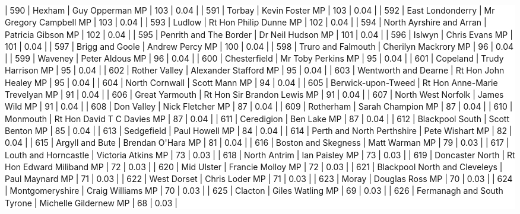 | 590 | Hexham | Guy Opperman MP | 103 | 0.04 |
| 591 | Torbay | Kevin Foster MP | 103 | 0.04 |
| 592 | East Londonderry | Mr Gregory Campbell MP | 103 | 0.04 |
| 593 | Ludlow | Rt Hon Philip Dunne MP | 102 | 0.04 |
| 594 | North Ayrshire and Arran | Patricia Gibson MP | 102 | 0.04 |
| 595 | Penrith and The Border | Dr Neil Hudson MP | 101 | 0.04 |
| 596 | Islwyn | Chris Evans MP | 101 | 0.04 |
| 597 | Brigg and Goole | Andrew Percy MP | 100 | 0.04 |
| 598 | Truro and Falmouth | Cherilyn Mackrory MP | 96 | 0.04 |
| 599 | Waveney | Peter Aldous MP | 96 | 0.04 |
| 600 | Chesterfield | Mr Toby Perkins MP | 95 | 0.04 |
| 601 | Copeland | Trudy Harrison MP | 95 | 0.04 |
| 602 | Rother Valley | Alexander Stafford MP | 95 | 0.04 |
| 603 | Wentworth and Dearne | Rt Hon John Healey MP | 95 | 0.04 |
| 604 | North Cornwall | Scott Mann MP | 94 | 0.04 |
| 605 | Berwick-upon-Tweed | Rt Hon Anne-Marie Trevelyan MP | 91 | 0.04 |
| 606 | Great Yarmouth | Rt Hon Sir Brandon Lewis MP | 91 | 0.04 |
| 607 | North West Norfolk | James Wild MP | 91 | 0.04 |
| 608 | Don Valley | Nick Fletcher MP | 87 | 0.04 |
| 609 | Rotherham | Sarah Champion MP | 87 | 0.04 |
| 610 | Monmouth | Rt Hon David T C Davies MP | 87 | 0.04 |
| 611 | Ceredigion | Ben Lake MP | 87 | 0.04 |
| 612 | Blackpool South | Scott Benton MP | 85 | 0.04 |
| 613 | Sedgefield | Paul Howell MP | 84 | 0.04 |
| 614 | Perth and North Perthshire | Pete Wishart MP | 82 | 0.04 |
| 615 | Argyll and Bute | Brendan O'Hara MP | 81 | 0.04 |
| 616 | Boston and Skegness | Matt Warman MP | 79 | 0.03 |
| 617 | Louth and Horncastle | Victoria Atkins MP | 73 | 0.03 |
| 618 | North Antrim | Ian Paisley MP | 73 | 0.03 |
| 619 | Doncaster North | Rt Hon Edward Miliband MP | 72 | 0.03 |
| 620 | Mid Ulster | Francie Molloy MP | 72 | 0.03 |
| 621 | Blackpool North and Cleveleys | Paul Maynard MP | 71 | 0.03 |
| 622 | West Dorset | Chris Loder MP | 71 | 0.03 |
| 623 | Moray | Douglas Ross MP | 70 | 0.03 |
| 624 | Montgomeryshire | Craig Williams MP | 70 | 0.03 |
| 625 | Clacton | Giles Watling MP | 69 | 0.03 |
| 626 | Fermanagh and South Tyrone | Michelle Gildernew MP | 68 | 0.03 |